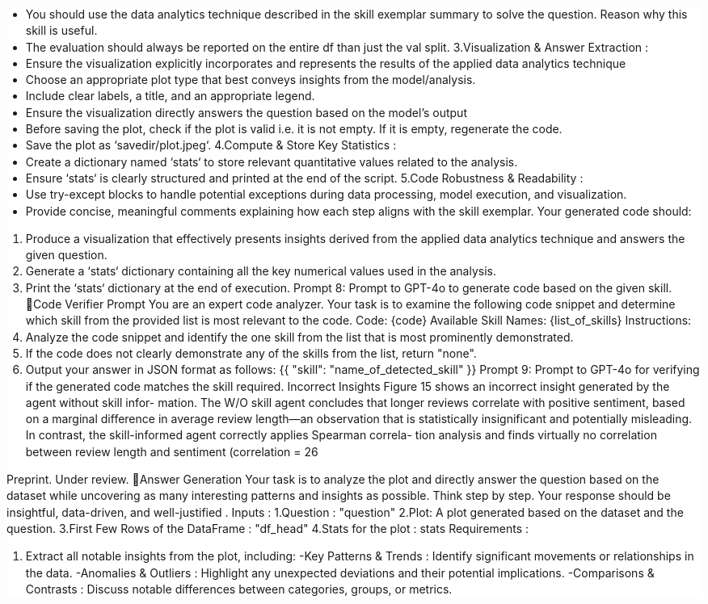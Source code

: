 - You should use the data analytics technique described in the skill exemplar summary to solve the question. Reason why this skill
is useful.
- The evaluation should always be reported on the entire df than just the val split.
3.Visualization & Answer Extraction :
- Ensure the visualization explicitly incorporates and represents the results of the applied data analytics technique
- Choose an appropriate plot type that best conveys insights from the model/analysis.
- Include clear labels, a title, and an appropriate legend.
- Ensure the visualization directly answers the question based on the model’s output
- Before saving the plot, check if the plot is valid i.e. it is not empty. If it is empty, regenerate the code.
- Save the plot as ‘savedir/plot.jpeg‘.
4.Compute & Store Key Statistics :
- Create a dictionary named ‘stats‘ to store relevant quantitative values related to the analysis.
- Ensure ‘stats‘ is clearly structured and printed at the end of the script.
5.Code Robustness & Readability :
- Use try-except blocks to handle potential exceptions during data processing, model execution, and visualization.
- Provide concise, meaningful comments explaining how each step aligns with the skill exemplar.
Your generated code should:
1. Produce a visualization that effectively presents insights derived from the applied data analytics technique and answers the given
question.
2. Generate a ‘stats‘ dictionary containing all the key numerical values used in the analysis.
3. Print the ‘stats‘ dictionary at the end of execution.
Prompt 8: Prompt to GPT-4o to generate code based on the given skill.
Code Verifier Prompt
You are an expert code analyzer. Your task is to examine the following code snippet and determine which skill from the provided list is
most relevant to the code.
Code:
{code}
Available Skill Names: {list_of_skills}
Instructions:
1. Analyze the code snippet and identify the one skill from the list that is most prominently demonstrated.
2. If the code does not clearly demonstrate any of the skills from the list, return "none".
3. Output your answer in JSON format as follows: {{ "skill": "name_of_detected_skill" }}
Prompt 9: Prompt to GPT-4o for verifying if the generated code matches the skill required.
Incorrect Insights Figure 15 shows an incorrect insight generated by the agent without skill infor-
mation. The W/O skill agent concludes that longer reviews correlate with positive sentiment, based
on a marginal difference in average review length—an observation that is statistically insignificant
and potentially misleading. In contrast, the skill-informed agent correctly applies Spearman correla-
tion analysis and finds virtually no correlation between review length and sentiment (correlation =
26

Preprint. Under review.
Answer Generation
Your task is to analyze the plot and directly answer the question based on the dataset while uncovering as many interesting patterns
and insights as possible. Think step by step. Your response should be insightful, data-driven, and well-justified .
Inputs : 1.Question : "question"
2.Plot: A plot generated based on the dataset and the question.
3.First Few Rows of the DataFrame : "df_head"
4.Stats for the plot : stats
Requirements :
1. Extract all notable insights from the plot, including:
-Key Patterns & Trends : Identify significant movements or relationships in the data.
-Anomalies & Outliers : Highlight any unexpected deviations and their potential implications.
-Comparisons & Contrasts : Discuss notable differences between categories, groups, or metrics.